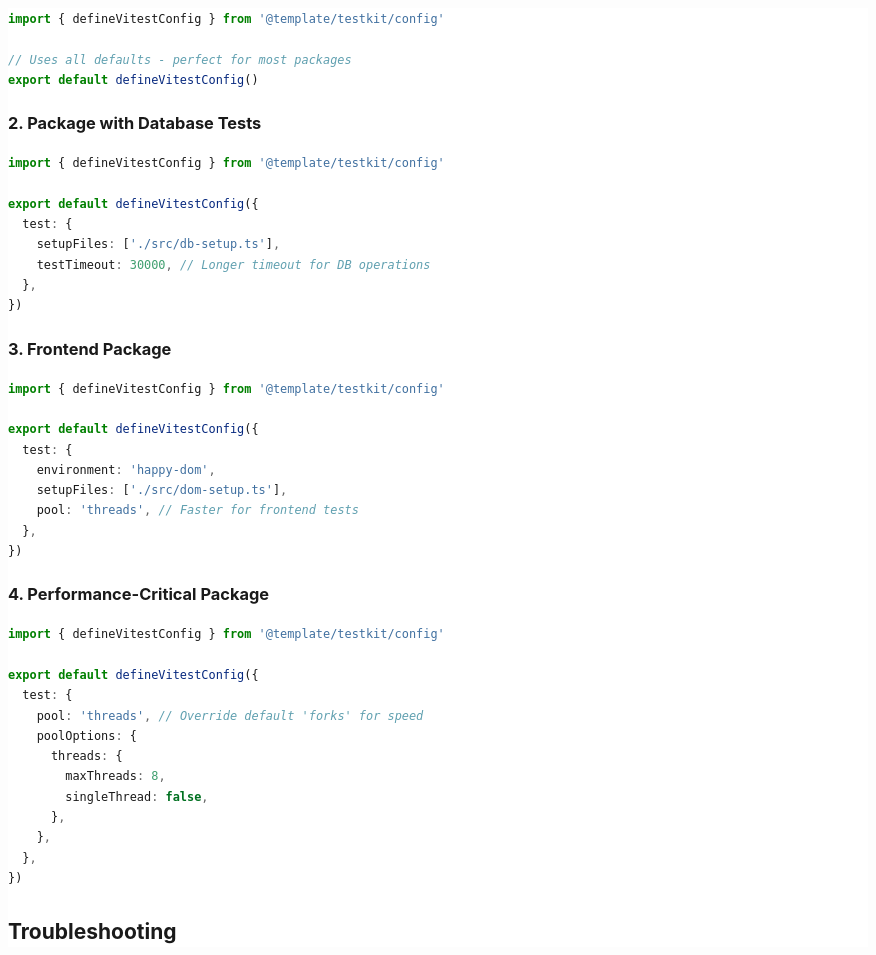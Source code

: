 ```typescript
import { defineVitestConfig } from '@template/testkit/config'

// Uses all defaults - perfect for most packages
export default defineVitestConfig()
```

### 2. Package with Database Tests

```typescript
import { defineVitestConfig } from '@template/testkit/config'

export default defineVitestConfig({
  test: {
    setupFiles: ['./src/db-setup.ts'],
    testTimeout: 30000, // Longer timeout for DB operations
  },
})
```

### 3. Frontend Package

```typescript
import { defineVitestConfig } from '@template/testkit/config'

export default defineVitestConfig({
  test: {
    environment: 'happy-dom',
    setupFiles: ['./src/dom-setup.ts'],
    pool: 'threads', // Faster for frontend tests
  },
})
```

### 4. Performance-Critical Package

```typescript
import { defineVitestConfig } from '@template/testkit/config'

export default defineVitestConfig({
  test: {
    pool: 'threads', // Override default 'forks' for speed
    poolOptions: {
      threads: {
        maxThreads: 8,
        singleThread: false,
      },
    },
  },
})
```

## Troubleshooting
